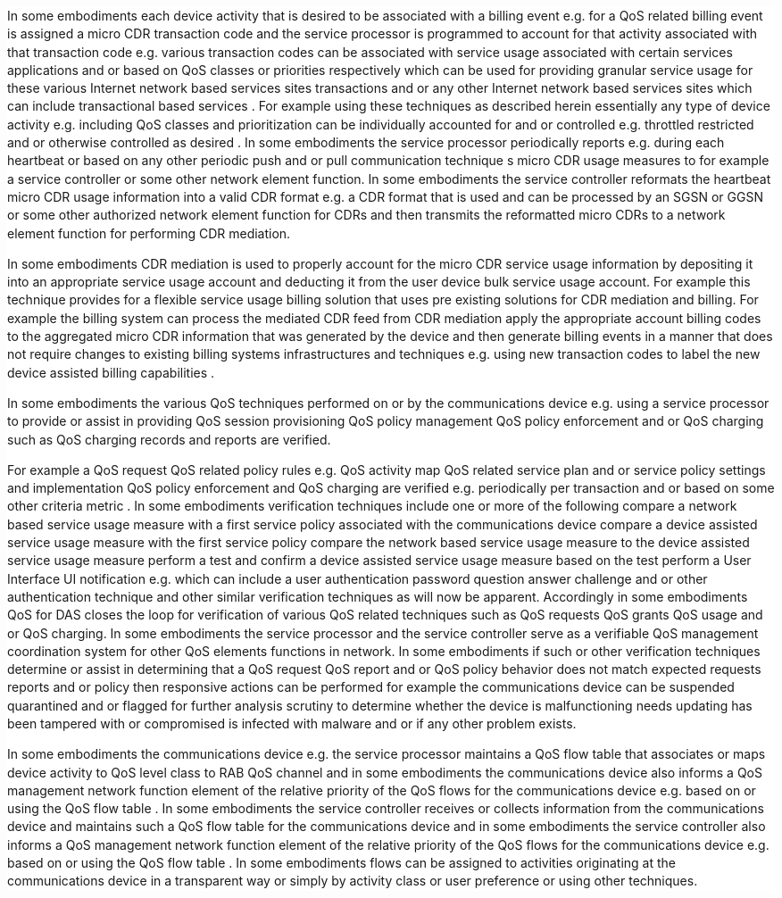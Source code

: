 In some embodiments each device activity that is desired to be associated with a billing event e.g. for a QoS related billing event is assigned a micro CDR transaction code and the service processor is programmed to account for that activity associated with that transaction code e.g. various transaction codes can be associated with service usage associated with certain services applications and or based on QoS classes or priorities respectively which can be used for providing granular service usage for these various Internet network based services sites transactions and or any other Internet network based services sites which can include transactional based services . For example using these techniques as described herein essentially any type of device activity e.g. including QoS classes and prioritization can be individually accounted for and or controlled e.g. throttled restricted and or otherwise controlled as desired . In some embodiments the service processor periodically reports e.g. during each heartbeat or based on any other periodic push and or pull communication technique s micro CDR usage measures to for example a service controller or some other network element function. In some embodiments the service controller reformats the heartbeat micro CDR usage information into a valid CDR format e.g. a CDR format that is used and can be processed by an SGSN or GGSN or some other authorized network element function for CDRs and then transmits the reformatted micro CDRs to a network element function for performing CDR mediation.

In some embodiments CDR mediation is used to properly account for the micro CDR service usage information by depositing it into an appropriate service usage account and deducting it from the user device bulk service usage account. For example this technique provides for a flexible service usage billing solution that uses pre existing solutions for CDR mediation and billing. For example the billing system can process the mediated CDR feed from CDR mediation apply the appropriate account billing codes to the aggregated micro CDR information that was generated by the device and then generate billing events in a manner that does not require changes to existing billing systems infrastructures and techniques e.g. using new transaction codes to label the new device assisted billing capabilities .

In some embodiments the various QoS techniques performed on or by the communications device e.g. using a service processor to provide or assist in providing QoS session provisioning QoS policy management QoS policy enforcement and or QoS charging such as QoS charging records and reports are verified.

For example a QoS request QoS related policy rules e.g. QoS activity map QoS related service plan and or service policy settings and implementation QoS policy enforcement and QoS charging are verified e.g. periodically per transaction and or based on some other criteria metric . In some embodiments verification techniques include one or more of the following compare a network based service usage measure with a first service policy associated with the communications device compare a device assisted service usage measure with the first service policy compare the network based service usage measure to the device assisted service usage measure perform a test and confirm a device assisted service usage measure based on the test perform a User Interface UI notification e.g. which can include a user authentication password question answer challenge and or other authentication technique and other similar verification techniques as will now be apparent. Accordingly in some embodiments QoS for DAS closes the loop for verification of various QoS related techniques such as QoS requests QoS grants QoS usage and or QoS charging. In some embodiments the service processor and the service controller serve as a verifiable QoS management coordination system for other QoS elements functions in network. In some embodiments if such or other verification techniques determine or assist in determining that a QoS request QoS report and or QoS policy behavior does not match expected requests reports and or policy then responsive actions can be performed for example the communications device can be suspended quarantined and or flagged for further analysis scrutiny to determine whether the device is malfunctioning needs updating has been tampered with or compromised is infected with malware and or if any other problem exists.

In some embodiments the communications device e.g. the service processor maintains a QoS flow table that associates or maps device activity to QoS level class to RAB QoS channel and in some embodiments the communications device also informs a QoS management network function element of the relative priority of the QoS flows for the communications device e.g. based on or using the QoS flow table . In some embodiments the service controller receives or collects information from the communications device and maintains such a QoS flow table for the communications device and in some embodiments the service controller also informs a QoS management network function element of the relative priority of the QoS flows for the communications device e.g. based on or using the QoS flow table . In some embodiments flows can be assigned to activities originating at the communications device in a transparent way or simply by activity class or user preference or using other techniques.
